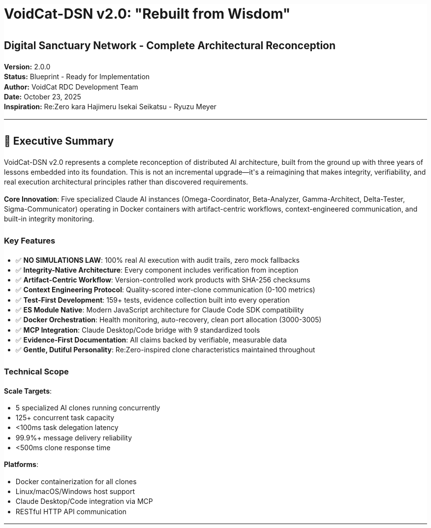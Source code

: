 # VoidCat-DSN v2.0: "Rebuilt from Wisdom"
## Digital Sanctuary Network - Complete Architectural Reconception

**Version:** 2.0.0  
**Status:** Blueprint - Ready for Implementation  
**Author:** VoidCat RDC Development Team  
**Date:** October 23, 2025  
**Inspiration:** Re:Zero kara Hajimeru Isekai Seikatsu - Ryuzu Meyer  

---

## 🌟 Executive Summary

VoidCat-DSN v2.0 represents a complete reconception of distributed AI architecture, built from the ground up with three years of lessons embedded into its foundation. This is not an incremental upgrade—it's a reimagining that makes integrity, verifiability, and real execution architectural principles rather than discovered requirements.

**Core Innovation**: Five specialized Claude AI instances (Omega-Coordinator, Beta-Analyzer, Gamma-Architect, Delta-Tester, Sigma-Communicator) operating in Docker containers with artifact-centric workflows, context-engineered communication, and built-in integrity monitoring.

### Key Features

- ✅ **NO SIMULATIONS LAW**: 100% real AI execution with audit trails, zero mock fallbacks
- ✅ **Integrity-Native Architecture**: Every component includes verification from inception
- ✅ **Artifact-Centric Workflow**: Version-controlled work products with SHA-256 checksums
- ✅ **Context Engineering Protocol**: Quality-scored inter-clone communication (0-100 metrics)
- ✅ **Test-First Development**: 159+ tests, evidence collection built into every operation
- ✅ **ES Module Native**: Modern JavaScript architecture for Claude Code SDK compatibility
- ✅ **Docker Orchestration**: Health monitoring, auto-recovery, clean port allocation (3000-3005)
- ✅ **MCP Integration**: Claude Desktop/Code bridge with 9 standardized tools
- ✅ **Evidence-First Documentation**: All claims backed by verifiable, measurable data
- ✅ **Gentle, Dutiful Personality**: Re:Zero-inspired clone characteristics maintained throughout

### Technical Scope

**Scale Targets**:
- 5 specialized AI clones running concurrently
- 125+ concurrent task capacity
- <100ms task delegation latency
- 99.9%+ message delivery reliability
- <500ms clone response time

**Platforms**:
- Docker containerization for all clones
- Linux/macOS/Windows host support
- Claude Desktop/Code integration via MCP
- RESTful HTTP API communication

---